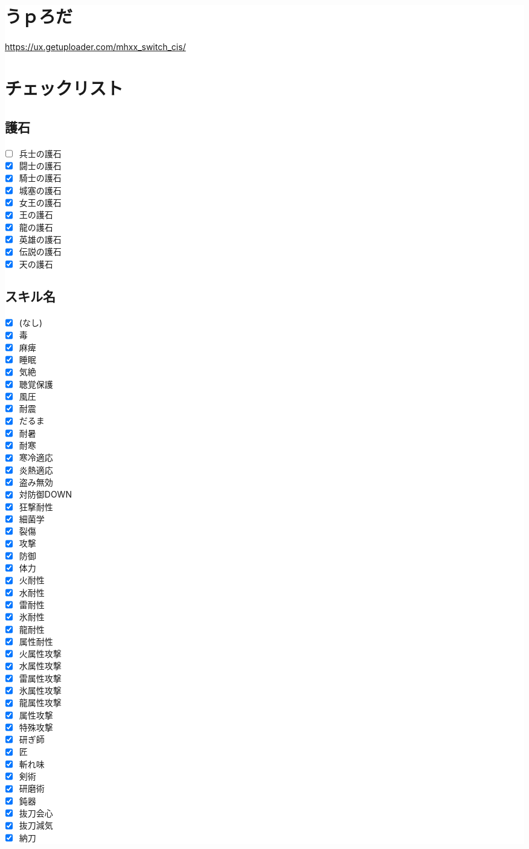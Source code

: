 # うｐろだ
https://ux.getuploader.com/mhxx_switch_cis/

# チェックリスト
## 護石
* [ ] 兵士の護石
* [x] 闘士の護石
* [x] 騎士の護石
* [x] 城塞の護石
* [x] 女王の護石
* [x] 王の護石
* [x] 龍の護石
* [x] 英雄の護石
* [x] 伝説の護石
* [x] 天の護石
## スキル名
* [x] (なし)
* [x] 毒
* [x] 麻痺
* [x] 睡眠
* [x] 気絶
* [x] 聴覚保護
* [x] 風圧
* [x] 耐震
* [x] だるま
* [x] 耐暑
* [x] 耐寒
* [x] 寒冷適応
* [x] 炎熱適応
* [x] 盗み無効
* [x] 対防御DOWN
* [x] 狂撃耐性
* [x] 細菌学
* [x] 裂傷
* [x] 攻撃
* [x] 防御
* [x] 体力
* [x] 火耐性
* [x] 水耐性
* [x] 雷耐性
* [x] 氷耐性
* [x] 龍耐性
* [x] 属性耐性
* [x] 火属性攻撃
* [x] 水属性攻撃
* [x] 雷属性攻撃
* [x] 氷属性攻撃
* [x] 龍属性攻撃
* [x] 属性攻撃
* [x] 特殊攻撃
* [x] 研ぎ師
* [x] 匠
* [x] 斬れ味
* [x] 剣術
* [x] 研磨術
* [x] 鈍器
* [x] 抜刀会心
* [x] 抜刀減気
* [x] 納刀